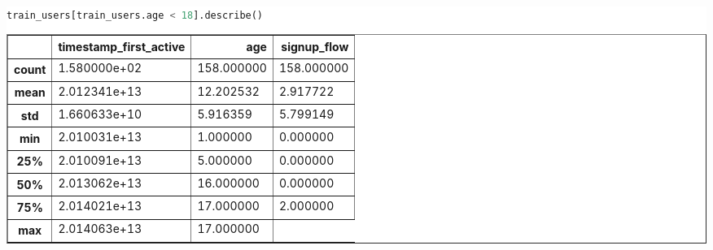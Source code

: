 



```python
train_users[train_users.age < 18].describe()
```




<div>
<table border="1" class="dataframe">
  <thead>
    <tr style="text-align: right;">
      <th></th>
      <th>timestamp_first_active</th>
      <th>age</th>
      <th>signup_flow</th>
    </tr>
  </thead>
  <tbody>
    <tr>
      <th>count</th>
      <td>1.580000e+02</td>
      <td>158.000000</td>
      <td>158.000000</td>
    </tr>
    <tr>
      <th>mean</th>
      <td>2.012341e+13</td>
      <td>12.202532</td>
      <td>2.917722</td>
    </tr>
    <tr>
      <th>std</th>
      <td>1.660633e+10</td>
      <td>5.916359</td>
      <td>5.799149</td>
    </tr>
    <tr>
      <th>min</th>
      <td>2.010031e+13</td>
      <td>1.000000</td>
      <td>0.000000</td>
    </tr>
    <tr>
      <th>25%</th>
      <td>2.010091e+13</td>
      <td>5.000000</td>
      <td>0.000000</td>
    </tr>
    <tr>
      <th>50%</th>
      <td>2.013062e+13</td>
      <td>16.000000</td>
      <td>0.000000</td>
    </tr>
    <tr>
      <th>75%</th>
      <td>2.014021e+13</td>
      <td>17.000000</td>
      <td>2.000000</td>
    </tr>
    <tr>
      <th>max</th>
      <td>2.014063e+13</td>
      <td>17.000000</td>